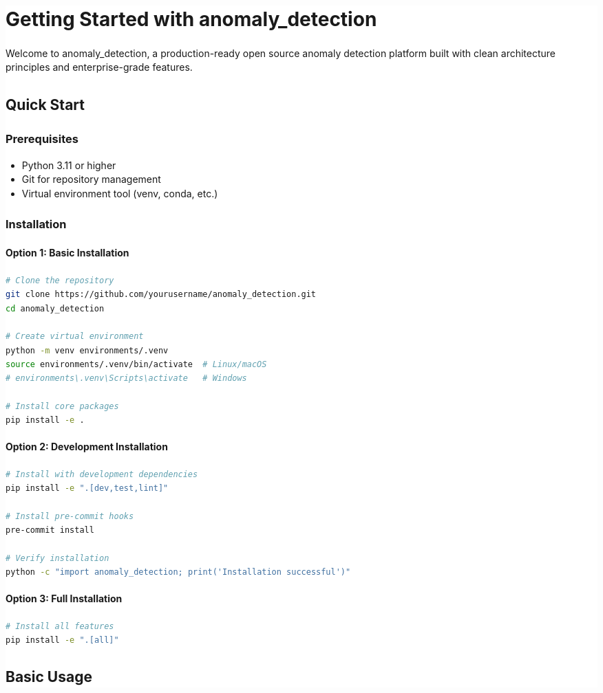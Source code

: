 # Getting Started with anomaly_detection

Welcome to anomaly_detection, a production-ready open source anomaly detection platform built with clean architecture principles and enterprise-grade features.

## Quick Start

### Prerequisites

- Python 3.11 or higher
- Git for repository management
- Virtual environment tool (venv, conda, etc.)

### Installation

#### Option 1: Basic Installation

```bash
# Clone the repository
git clone https://github.com/yourusername/anomaly_detection.git
cd anomaly_detection

# Create virtual environment
python -m venv environments/.venv
source environments/.venv/bin/activate  # Linux/macOS
# environments\.venv\Scripts\activate   # Windows

# Install core packages
pip install -e .
```

#### Option 2: Development Installation

```bash
# Install with development dependencies
pip install -e ".[dev,test,lint]"

# Install pre-commit hooks
pre-commit install

# Verify installation
python -c "import anomaly_detection; print('Installation successful')"
```

#### Option 3: Full Installation

```bash
# Install all features
pip install -e ".[all]"
```

## Basic Usage
